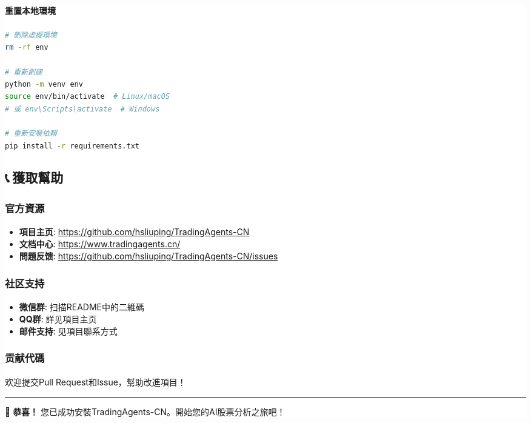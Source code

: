 #### 重置本地環境
```bash
# 刪除虛擬環境
rm -rf env

# 重新創建
python -m venv env
source env/bin/activate  # Linux/macOS
# 或 env\Scripts\activate  # Windows

# 重新安裝依賴
pip install -r requirements.txt
```

## 📞 獲取幫助

### 官方資源
- **項目主页**: https://github.com/hsliuping/TradingAgents-CN
- **文档中心**: https://www.tradingagents.cn/
- **問題反馈**: https://github.com/hsliuping/TradingAgents-CN/issues

### 社区支持
- **微信群**: 扫描README中的二維碼
- **QQ群**: 詳见項目主页
- **邮件支持**: 见項目聯系方式

### 贡献代碼
欢迎提交Pull Request和Issue，幫助改進項目！

---

🎉 **恭喜！** 您已成功安裝TradingAgents-CN。開始您的AI股票分析之旅吧！
